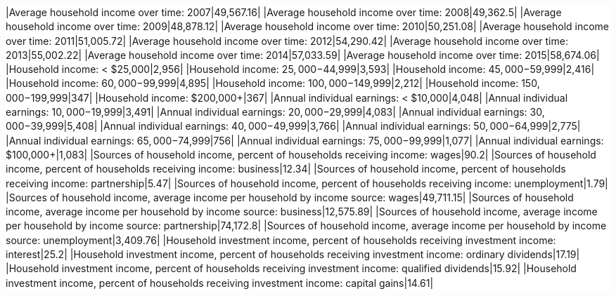 |Average household income over time: 2007|49,567.16|
|Average household income over time: 2008|49,362.5|
|Average household income over time: 2009|48,878.12|
|Average household income over time: 2010|50,251.08|
|Average household income over time: 2011|51,005.72|
|Average household income over time: 2012|54,290.42|
|Average household income over time: 2013|55,002.22|
|Average household income over time: 2014|57,033.59|
|Average household income over time: 2015|58,674.06|
|Household income: < $25,000|2,956|
|Household income: $25,000-$44,999|3,593|
|Household income: $45,000-$59,999|2,416|
|Household income: $60,000-$99,999|4,895|
|Household income: $100,000-$149,999|2,212|
|Household income: $150,000-$199,999|347|
|Household income: $200,000+|367|
|Annual individual earnings: < $10,000|4,048|
|Annual individual earnings: $10,000-$19,999|3,491|
|Annual individual earnings: $20,000-$29,999|4,083|
|Annual individual earnings: $30,000-$39,999|5,408|
|Annual individual earnings: $40,000-$49,999|3,766|
|Annual individual earnings: $50,000-$64,999|2,775|
|Annual individual earnings: $65,000-$74,999|756|
|Annual individual earnings: $75,000-$99,999|1,077|
|Annual individual earnings: $100,000+|1,083|
|Sources of household income, percent of households receiving income: wages|90.2|
|Sources of household income, percent of households receiving income: business|12.34|
|Sources of household income, percent of households receiving income: partnership|5.47|
|Sources of household income, percent of households receiving income: unemployment|1.79|
|Sources of household income, average income per household by income source: wages|49,711.15|
|Sources of household income, average income per household by income source: business|12,575.89|
|Sources of household income, average income per household by income source: partnership|74,172.8|
|Sources of household income, average income per household by income source: unemployment|3,409.76|
|Household investment income, percent of households receiving investment income: interest|25.2|
|Household investment income, percent of households receiving investment income: ordinary dividends|17.19|
|Household investment income, percent of households receiving investment income: qualified dividends|15.92|
|Household investment income, percent of households receiving investment income: capital gains|14.61|